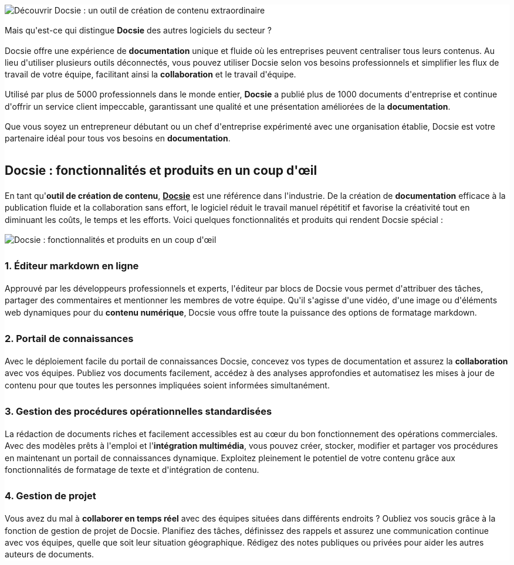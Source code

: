 ![Découvrir Docsie : un outil de création de contenu extraordinaire](https://cdn.docsie.io/workspace_PfNzfGj3YfKKtTO4T/doc_QiqgSuNoJpspcExF3/file_am3q0DHJbJrRCsMss/image5.png)

Mais qu'est-ce qui distingue **Docsie** des autres logiciels du secteur ?

Docsie offre une expérience de **documentation** unique et fluide où les entreprises peuvent centraliser tous leurs contenus. Au lieu d'utiliser plusieurs outils déconnectés, vous pouvez utiliser Docsie selon vos besoins professionnels et simplifier les flux de travail de votre équipe, facilitant ainsi la **collaboration** et le travail d'équipe.

Utilisé par plus de 5000 professionnels dans le monde entier, **Docsie** a publié plus de 1000 documents d'entreprise et continue d'offrir un service client impeccable, garantissant une qualité et une présentation améliorées de la **documentation**.

Que vous soyez un entrepreneur débutant ou un chef d'entreprise expérimenté avec une organisation établie, Docsie est votre partenaire idéal pour tous vos besoins en **documentation**.

## Docsie : fonctionnalités et produits en un coup d'œil

En tant qu'**outil de création de contenu**, **[Docsie](https://www.docsie.io/features/#:~:text=Docsie%20unifies%20documentation%20creation%2C%20content,create%20amazing%20software%20documentation%20fast.)** est une référence dans l'industrie. De la création de **documentation** efficace à la publication fluide et la collaboration sans effort, le logiciel réduit le travail manuel répétitif et favorise la créativité tout en diminuant les coûts, le temps et les efforts. Voici quelques fonctionnalités et produits qui rendent Docsie spécial :

![Docsie : fonctionnalités et produits en un coup d'œil](https://cdn.docsie.io/workspace_PfNzfGj3YfKKtTO4T/doc_QiqgSuNoJpspcExF3/file_51Rnw2tjMMDDEgnk7/image2.png)

### 1. Éditeur markdown en ligne

Approuvé par les développeurs professionnels et experts, l'éditeur par blocs de Docsie vous permet d'attribuer des tâches, partager des commentaires et mentionner les membres de votre équipe. Qu'il s'agisse d'une vidéo, d'une image ou d'éléments web dynamiques pour du **contenu numérique**, Docsie vous offre toute la puissance des options de formatage markdown.

### 2. Portail de connaissances

Avec le déploiement facile du portail de connaissances Docsie, concevez vos types de documentation et assurez la **collaboration** avec vos équipes. Publiez vos documents facilement, accédez à des analyses approfondies et automatisez les mises à jour de contenu pour que toutes les personnes impliquées soient informées simultanément.

### 3. Gestion des procédures opérationnelles standardisées

La rédaction de documents riches et facilement accessibles est au cœur du bon fonctionnement des opérations commerciales. Avec des modèles prêts à l'emploi et l'**intégration multimédia**, vous pouvez créer, stocker, modifier et partager vos procédures en maintenant un portail de connaissances dynamique. Exploitez pleinement le potentiel de votre contenu grâce aux fonctionnalités de formatage de texte et d'intégration de contenu.

### 4. Gestion de projet

Vous avez du mal à **collaborer en temps réel** avec des équipes situées dans différents endroits ? Oubliez vos soucis grâce à la fonction de gestion de projet de Docsie. Planifiez des tâches, définissez des rappels et assurez une communication continue avec vos équipes, quelle que soit leur situation géographique. Rédigez des notes publiques ou privées pour aider les autres auteurs de documents.
